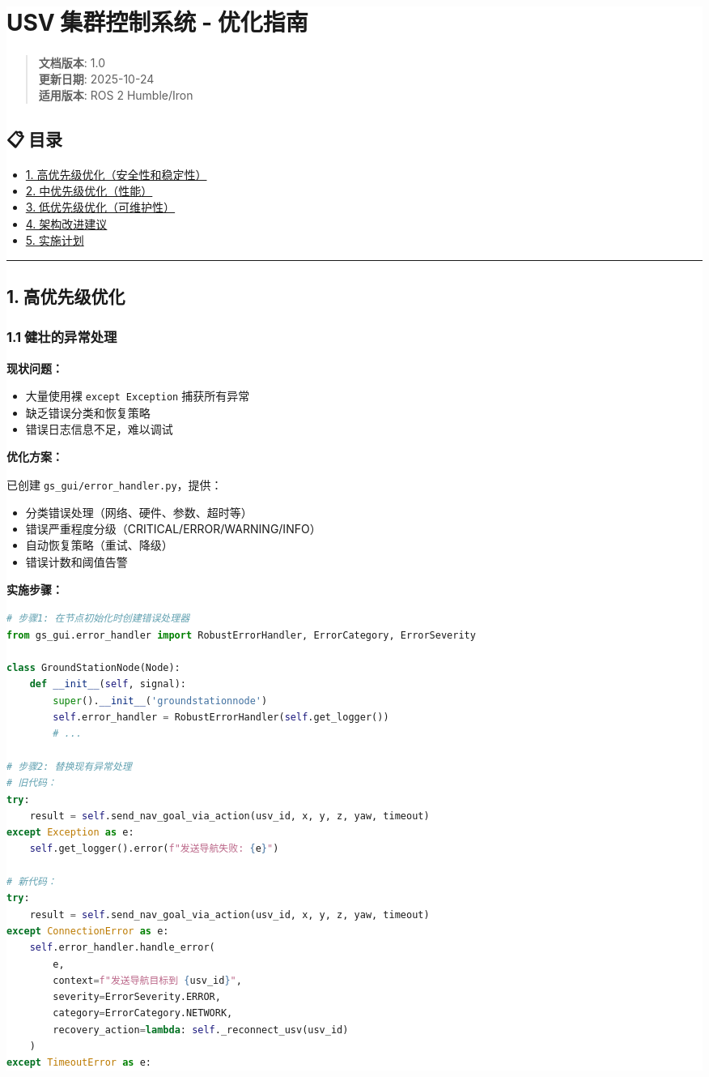 # USV 集群控制系统 - 优化指南

> **文档版本**: 1.0  
> **更新日期**: 2025-10-24  
> **适用版本**: ROS 2 Humble/Iron

## 📋 目录

- [1. 高优先级优化（安全性和稳定性）](#1-高优先级优化)
- [2. 中优先级优化（性能）](#2-中优先级优化)
- [3. 低优先级优化（可维护性）](#3-低优先级优化)
- [4. 架构改进建议](#4-架构改进建议)
- [5. 实施计划](#5-实施计划)

---

## 1. 高优先级优化

### 1.1 健壮的异常处理

**现状问题：**
- 大量使用裸 `except Exception` 捕获所有异常
- 缺乏错误分类和恢复策略
- 错误日志信息不足，难以调试

**优化方案：**

已创建 `gs_gui/error_handler.py`，提供：
- 分类错误处理（网络、硬件、参数、超时等）
- 错误严重程度分级（CRITICAL/ERROR/WARNING/INFO）
- 自动恢复策略（重试、降级）
- 错误计数和阈值告警

**实施步骤：**

```python
# 步骤1: 在节点初始化时创建错误处理器
from gs_gui.error_handler import RobustErrorHandler, ErrorCategory, ErrorSeverity

class GroundStationNode(Node):
    def __init__(self, signal):
        super().__init__('groundstationnode')
        self.error_handler = RobustErrorHandler(self.get_logger())
        # ...

# 步骤2: 替换现有异常处理
# 旧代码：
try:
    result = self.send_nav_goal_via_action(usv_id, x, y, z, yaw, timeout)
except Exception as e:
    self.get_logger().error(f"发送导航失败: {e}")

# 新代码：
try:
    result = self.send_nav_goal_via_action(usv_id, x, y, z, yaw, timeout)
except ConnectionError as e:
    self.error_handler.handle_error(
        e, 
        context=f"发送导航目标到 {usv_id}",
        severity=ErrorSeverity.ERROR,
        category=ErrorCategory.NETWORK,
        recovery_action=lambda: self._reconnect_usv(usv_id)
    )
except TimeoutError as e:
```